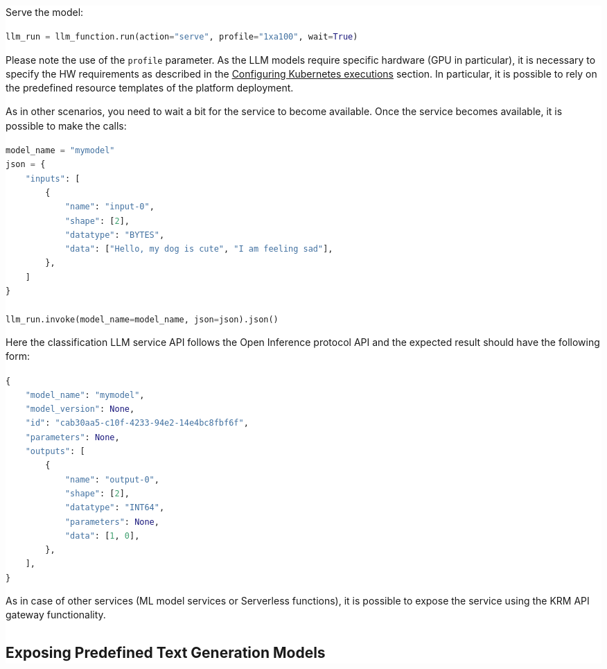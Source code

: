 Serve the model:

```python
llm_run = llm_function.run(action="serve", profile="1xa100", wait=True)
```

Please note the use of the ``profile`` parameter. As the LLM models require specific hardware (GPU in particular), it is necessary
to specify the HW requirements as described in the  [Configuring Kubernetes executions](../../tasks/kubernetes-resources.md) section. In particular, it is possible to rely on the predefined resource templates of the platform deployment.

As in other scenarios, you need to wait a bit for the service to become available.
Once the service becomes available, it is possible to make the calls:

```python
model_name = "mymodel"
json = {
    "inputs": [
        {
            "name": "input-0",
            "shape": [2],
            "datatype": "BYTES",
            "data": ["Hello, my dog is cute", "I am feeling sad"],
        },
    ]
}

llm_run.invoke(model_name=model_name, json=json).json()
```

Here the classification LLM service API follows the Open Inference protocol API and the expected result should have the following form:

```python
{
    "model_name": "mymodel",
    "model_version": None,
    "id": "cab30aa5-c10f-4233-94e2-14e4bc8fbf6f",
    "parameters": None,
    "outputs": [
        {
            "name": "output-0",
            "shape": [2],
            "datatype": "INT64",
            "parameters": None,
            "data": [1, 0],
        },
    ],
}
```

As in case of other services (ML model services or Serverless functions), it is possible to expose the service using the KRM API gateway functionality.

## Exposing Predefined Text Generation Models
